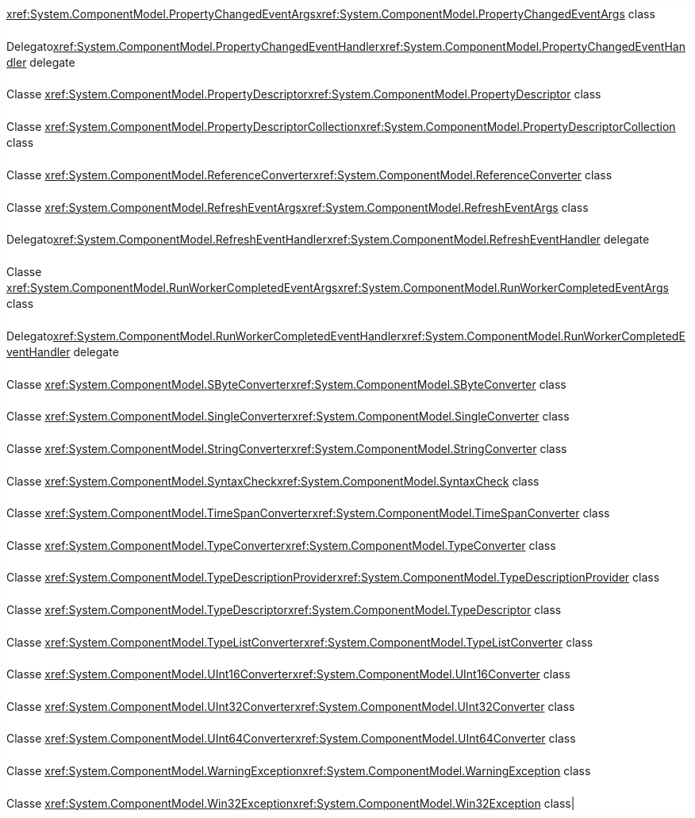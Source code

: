 <xref:System.ComponentModel.PropertyChangedEventArgs></span><span class="sxs-lookup"><span data-stu-id="113cf-236"><xref:System.ComponentModel.PropertyChangedEventArgs> class</span></span><br /><br /> <span data-ttu-id="113cf-237">Delegato<xref:System.ComponentModel.PropertyChangedEventHandler></span><span class="sxs-lookup"><span data-stu-id="113cf-237"><xref:System.ComponentModel.PropertyChangedEventHandler> delegate</span></span><br /><br /> <span data-ttu-id="113cf-238">Classe <xref:System.ComponentModel.PropertyDescriptor></span><span class="sxs-lookup"><span data-stu-id="113cf-238"><xref:System.ComponentModel.PropertyDescriptor> class</span></span><br /><br /> <span data-ttu-id="113cf-239">Classe <xref:System.ComponentModel.PropertyDescriptorCollection></span><span class="sxs-lookup"><span data-stu-id="113cf-239"><xref:System.ComponentModel.PropertyDescriptorCollection> class</span></span><br /><br /> <span data-ttu-id="113cf-240">Classe <xref:System.ComponentModel.ReferenceConverter></span><span class="sxs-lookup"><span data-stu-id="113cf-240"><xref:System.ComponentModel.ReferenceConverter> class</span></span><br /><br /> <span data-ttu-id="113cf-241">Classe <xref:System.ComponentModel.RefreshEventArgs></span><span class="sxs-lookup"><span data-stu-id="113cf-241"><xref:System.ComponentModel.RefreshEventArgs> class</span></span><br /><br /> <span data-ttu-id="113cf-242">Delegato<xref:System.ComponentModel.RefreshEventHandler></span><span class="sxs-lookup"><span data-stu-id="113cf-242"><xref:System.ComponentModel.RefreshEventHandler> delegate</span></span><br /><br /> <span data-ttu-id="113cf-243">Classe <xref:System.ComponentModel.RunWorkerCompletedEventArgs></span><span class="sxs-lookup"><span data-stu-id="113cf-243"><xref:System.ComponentModel.RunWorkerCompletedEventArgs> class</span></span><br /><br /> <span data-ttu-id="113cf-244">Delegato<xref:System.ComponentModel.RunWorkerCompletedEventHandler></span><span class="sxs-lookup"><span data-stu-id="113cf-244"><xref:System.ComponentModel.RunWorkerCompletedEventHandler> delegate</span></span><br /><br /> <span data-ttu-id="113cf-245">Classe <xref:System.ComponentModel.SByteConverter></span><span class="sxs-lookup"><span data-stu-id="113cf-245"><xref:System.ComponentModel.SByteConverter> class</span></span><br /><br /> <span data-ttu-id="113cf-246">Classe <xref:System.ComponentModel.SingleConverter></span><span class="sxs-lookup"><span data-stu-id="113cf-246"><xref:System.ComponentModel.SingleConverter> class</span></span><br /><br /> <span data-ttu-id="113cf-247">Classe <xref:System.ComponentModel.StringConverter></span><span class="sxs-lookup"><span data-stu-id="113cf-247"><xref:System.ComponentModel.StringConverter> class</span></span><br /><br /> <span data-ttu-id="113cf-248">Classe <xref:System.ComponentModel.SyntaxCheck></span><span class="sxs-lookup"><span data-stu-id="113cf-248"><xref:System.ComponentModel.SyntaxCheck> class</span></span><br /><br /> <span data-ttu-id="113cf-249">Classe <xref:System.ComponentModel.TimeSpanConverter></span><span class="sxs-lookup"><span data-stu-id="113cf-249"><xref:System.ComponentModel.TimeSpanConverter> class</span></span><br /><br /> <span data-ttu-id="113cf-250">Classe <xref:System.ComponentModel.TypeConverter></span><span class="sxs-lookup"><span data-stu-id="113cf-250"><xref:System.ComponentModel.TypeConverter> class</span></span><br /><br /> <span data-ttu-id="113cf-251">Classe <xref:System.ComponentModel.TypeDescriptionProvider></span><span class="sxs-lookup"><span data-stu-id="113cf-251"><xref:System.ComponentModel.TypeDescriptionProvider> class</span></span><br /><br /> <span data-ttu-id="113cf-252">Classe <xref:System.ComponentModel.TypeDescriptor></span><span class="sxs-lookup"><span data-stu-id="113cf-252"><xref:System.ComponentModel.TypeDescriptor> class</span></span><br /><br /> <span data-ttu-id="113cf-253">Classe <xref:System.ComponentModel.TypeListConverter></span><span class="sxs-lookup"><span data-stu-id="113cf-253"><xref:System.ComponentModel.TypeListConverter> class</span></span><br /><br /> <span data-ttu-id="113cf-254">Classe <xref:System.ComponentModel.UInt16Converter></span><span class="sxs-lookup"><span data-stu-id="113cf-254"><xref:System.ComponentModel.UInt16Converter> class</span></span><br /><br /> <span data-ttu-id="113cf-255">Classe <xref:System.ComponentModel.UInt32Converter></span><span class="sxs-lookup"><span data-stu-id="113cf-255"><xref:System.ComponentModel.UInt32Converter> class</span></span><br /><br /> <span data-ttu-id="113cf-256">Classe <xref:System.ComponentModel.UInt64Converter></span><span class="sxs-lookup"><span data-stu-id="113cf-256"><xref:System.ComponentModel.UInt64Converter> class</span></span><br /><br /> <span data-ttu-id="113cf-257">Classe <xref:System.ComponentModel.WarningException></span><span class="sxs-lookup"><span data-stu-id="113cf-257"><xref:System.ComponentModel.WarningException> class</span></span><br /><br /> <span data-ttu-id="113cf-258">Classe <xref:System.ComponentModel.Win32Exception></span><span class="sxs-lookup"><span data-stu-id="113cf-258"><xref:System.ComponentModel.Win32Exception> class</span></span>|  